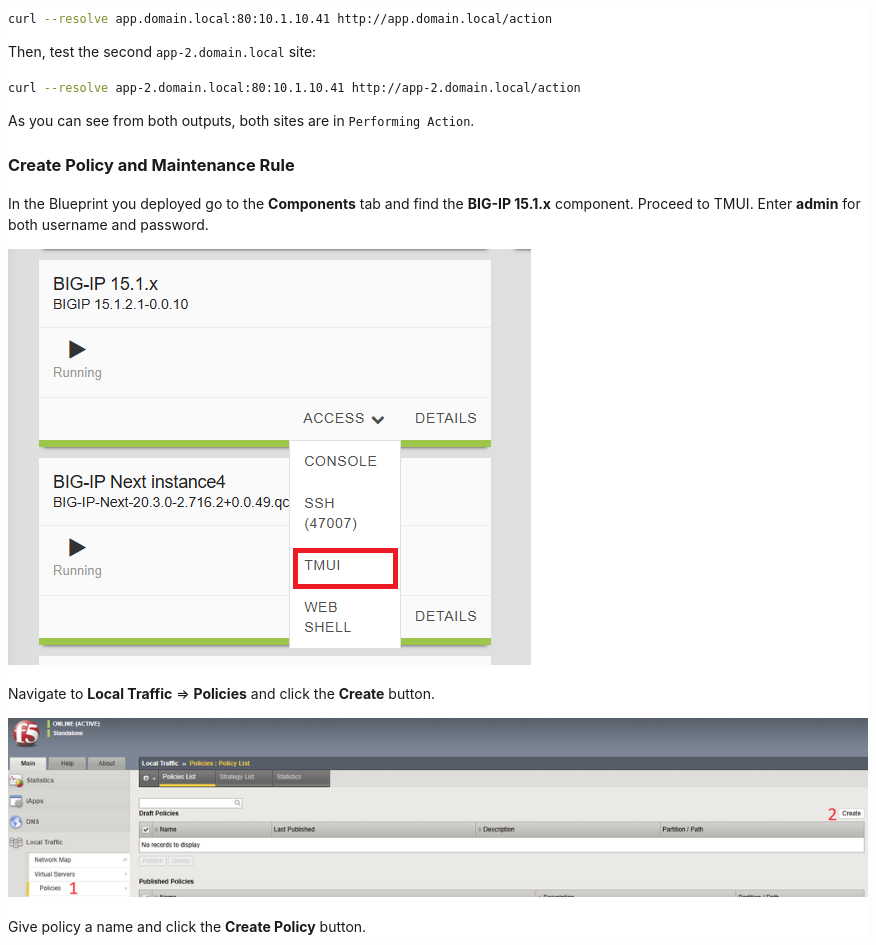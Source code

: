 ```bash
curl --resolve app.domain.local:80:10.1.10.41 http://app.domain.local/action
```

Then, test the second `app-2.domain.local` site:

```bash
curl --resolve app-2.domain.local:80:10.1.10.41 http://app-2.domain.local/action
```

As you can see from both outputs, both sites are in `Performing Action`.

### Create Policy and Maintenance Rule

In the Blueprint you deployed go to the **Components** tab and find the **BIG-IP 15.1.x** component. Proceed to TMUI. Enter **admin** for both username and password.

![alt text](./assets/open-tmui.png)

Navigate to **Local Traffic** => **Policies** and click the **Create** button.

![alt text](./assets/create-policy1.png)

Give policy a name and click the **Create Policy** button.
